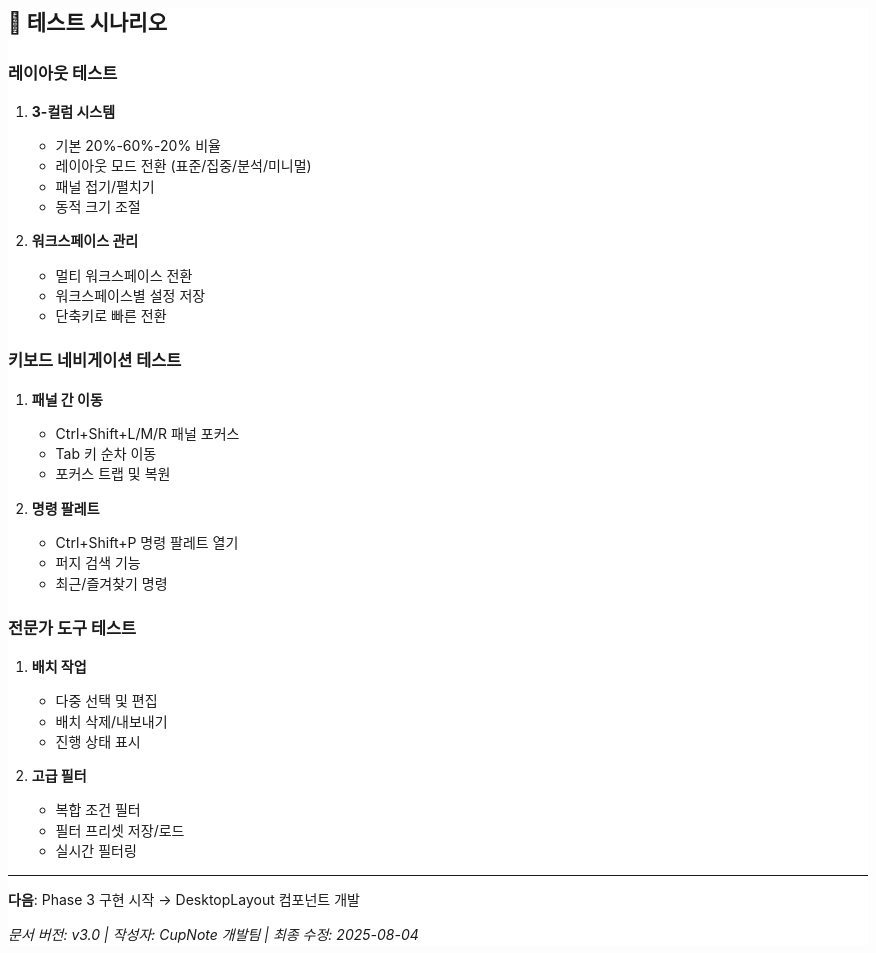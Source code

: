 
## 🧪 테스트 시나리오

### 레이아웃 테스트
1. **3-컬럼 시스템**
   - 기본 20%-60%-20% 비율
   - 레이아웃 모드 전환 (표준/집중/분석/미니멀)
   - 패널 접기/펼치기
   - 동적 크기 조절

2. **워크스페이스 관리**
   - 멀티 워크스페이스 전환
   - 워크스페이스별 설정 저장
   - 단축키로 빠른 전환

### 키보드 네비게이션 테스트
1. **패널 간 이동**
   - Ctrl+Shift+L/M/R 패널 포커스
   - Tab 키 순차 이동
   - 포커스 트랩 및 복원

2. **명령 팔레트**
   - Ctrl+Shift+P 명령 팔레트 열기
   - 퍼지 검색 기능
   - 최근/즐겨찾기 명령

### 전문가 도구 테스트
1. **배치 작업**
   - 다중 선택 및 편집
   - 배치 삭제/내보내기
   - 진행 상태 표시

2. **고급 필터**
   - 복합 조건 필터
   - 필터 프리셋 저장/로드
   - 실시간 필터링

---

**다음**: Phase 3 구현 시작 → DesktopLayout 컴포넌트 개발

*문서 버전: v3.0 | 작성자: CupNote 개발팀 | 최종 수정: 2025-08-04*